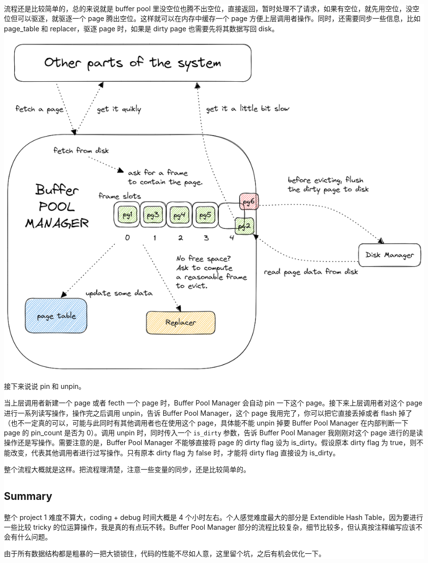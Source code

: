 流程还是比较简单的，总的来说就是 buffer pool 里没空位也腾不出空位，直接返回，暂时处理不了请求，如果有空位，就先用空位，没空位但可以驱逐，就驱逐一个 page 腾出空位。这样就可以在内存中缓存一个 page 方便上层调用者操作。同时，还需要同步一些信息，比如 page_table 和 replacer，驱逐 page 时，如果是 dirty page 也需要先将其数据写回 disk。

![](../../imgs/15-445-1-11.png)

接下来说说 pin 和 unpin。

当上层调用者新建一个 page 或者 fecth 一个 page 时，Buffer Pool Manager 会自动 pin 一下这个 page。接下来上层调用者对这个 page 进行一系列读写操作，操作完之后调用 unpin，告诉 Buffer Pool Manager，这个 page 我用完了，你可以把它直接丢掉或者 flash 掉了（也不一定真的可以，可能与此同时有其他调用者也在使用这个 page，具体能不能 unpin 掉要 Buffer Pool Manager 在内部判断一下 page 的 pin_count 是否为 0）。调用 unpin 时，同时传入一个 `is_dirty` 参数，告诉 Buffer Pool Manager 我刚刚对这个 page 进行的是读操作还是写操作。需要注意的是，Buffer Pool Manager 不能够直接将 page 的 dirty flag 设为 is_dirty。假设原本 dirty flag 为 true，则不能改变，代表其他调用者进行过写操作。只有原本 dirty flag 为 false 时，才能将 dirty flag 直接设为 is_dirty。

整个流程大概就是这样。把流程理清楚，注意一些变量的同步，还是比较简单的。

## Summary

整个 project 1 难度不算大，coding + debug 时间大概是 4 个小时左右。个人感觉难度最大的部分是 Extendible Hash Table，因为要进行一些比较 tricky 的位运算操作，我是真的有点玩不转。Buffer Pool Manager 部分的流程比较复杂，细节比较多，但认真按注释编写应该不会有什么问题。

由于所有数据结构都是粗暴的一把大锁锁住，代码的性能不尽如人意，这里留个坑，之后有机会优化一下。


